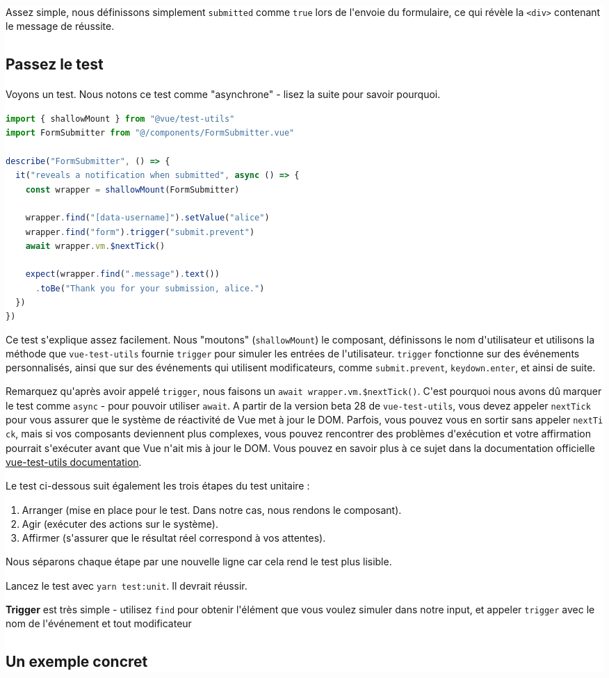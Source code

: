 Assez simple, nous définissons simplement `submitted` comme `true` lors de l'envoie du formulaire, ce qui révèle la `<div>` contenant le message de réussite.


## Passez le test

Voyons un test. Nous notons ce test comme "asynchrone" - lisez la suite pour savoir pourquoi.

```js
import { shallowMount } from "@vue/test-utils"
import FormSubmitter from "@/components/FormSubmitter.vue"

describe("FormSubmitter", () => {
  it("reveals a notification when submitted", async () => {
    const wrapper = shallowMount(FormSubmitter)

    wrapper.find("[data-username]").setValue("alice")
    wrapper.find("form").trigger("submit.prevent")
    await wrapper.vm.$nextTick()

    expect(wrapper.find(".message").text())
      .toBe("Thank you for your submission, alice.")
  })
})
```

Ce test s'explique assez facilement. Nous "moutons" (`shallowMount`) le composant, définissons le nom d'utilisateur et utilisons la méthode que `vue-test-utils` fournie `trigger` pour simuler les entrées de l'utilisateur. `trigger` fonctionne sur des événements personnalisés, ainsi que sur des événements qui utilisent modificateurs, comme `submit.prevent`, `keydown.enter`, et ainsi de suite.

Remarquez qu'après avoir appelé `trigger`, nous faisons un `await wrapper.vm.$nextTick()`. C'est pourquoi nous avons dû marquer le test comme `async` - pour pouvoir utiliser `await`. A partir de la version beta 28 de `vue-test-utils`, vous devez appeler `nextTick` pour vous assurer que le système de réactivité de Vue met à jour le DOM. Parfois, vous pouvez vous en sortir sans appeler `nextTick`, mais si vos composants deviennent plus complexes, vous pouvez rencontrer des problèmes d'exécution et votre affirmation pourrait s'exécuter avant que Vue n'ait mis à jour le DOM. Vous pouvez en savoir plus à ce sujet dans la documentation officielle [vue-test-utils documentation](https://vue-test-utils.vuejs.org/guides/#updates-applied-by-vue).


Le test ci-dessous suit également les trois étapes du test unitaire :


1. Arranger (mise en place pour le test. Dans notre cas, nous rendons le composant).
2. Agir (exécuter des actions sur le système).
3. Affirmer (s'assurer que le résultat réel correspond à vos attentes).

Nous séparons chaque étape par une nouvelle ligne car cela rend le test plus lisible.

Lancez le test avec `yarn test:unit`. Il devrait réussir.


**Trigger** est très simple - utilisez `find` pour obtenir l'élément que vous voulez simuler dans notre input, et appeler `trigger` avec le nom de l'événement et tout modificateur

## Un exemple concret
